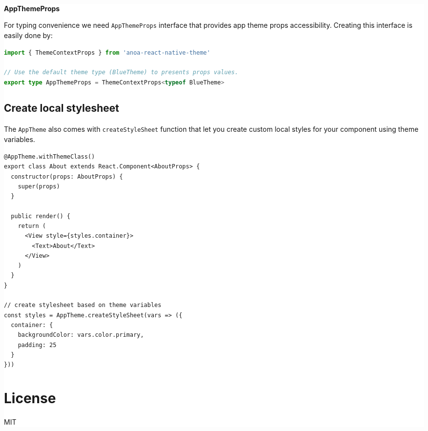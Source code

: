 **AppThemeProps**

For typing convenience we need `AppThemeProps` interface that provides app theme props accessibility. Creating this interface is easily done by:

```ts
import { ThemeContextProps } from 'anoa-react-native-theme'

// Use the default theme type (BlueTheme) to presents props values.
export type AppThemeProps = ThemeContextProps<typeof BlueTheme>
```

## Create local stylesheet

The `AppTheme` also comes with `createStyleSheet` function that let you create custom local styles for your component using theme variables.

```tsx
@AppTheme.withThemeClass()
export class About extends React.Component<AboutProps> {
  constructor(props: AboutProps) {
    super(props)
  }

  public render() {
    return (
      <View style={styles.container}>
        <Text>About</Text>
      </View>
    )
  }
}

// create stylesheet based on theme variables
const styles = AppTheme.createStyleSheet(vars => ({
  container: {
    backgroundColor: vars.color.primary,
    padding: 25
  }
}))
```

# License

MIT
